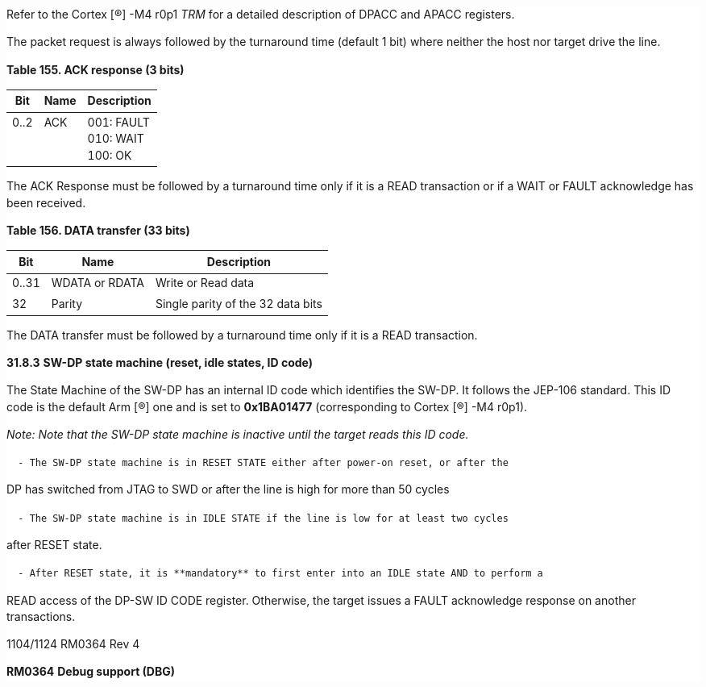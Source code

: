

Refer to the Cortex [®] -M4 r0p1 _TRM_ for a detailed description of DPACC and APACC
registers.


The packet request is always followed by the turnaround time (default 1 bit) where neither
the host nor target drive the line.


**Table 155. ACK response (3 bits)**

|Bit|Name|Description|
|---|---|---|
|0..2|ACK|001: FAULT<br>010: WAIT<br>100: OK|



The ACK Response must be followed by a turnaround time only if it is a READ transaction
or if a WAIT or FAULT acknowledge has been received.


**Table 156. DATA transfer (33 bits)**

|Bit|Name|Description|
|---|---|---|
|0..31|WDATA or RDATA|Write or Read data|
|32|Parity|Single parity of the 32 data bits|



The DATA transfer must be followed by a turnaround time only if it is a READ transaction.


**31.8.3** **SW-DP state machine (reset, idle states, ID code)**


The State Machine of the SW-DP has an internal ID code which identifies the SW-DP. It
follows the JEP-106 standard. This ID code is the default Arm [®] one and is set to
**0x1BA01477** (corresponding to Cortex [®] -M4 r0p1).


_Note:_ _Note that the SW-DP state machine is inactive until the target reads this ID code._


      - The SW-DP state machine is in RESET STATE either after power-on reset, or after the
DP has switched from JTAG to SWD or after the line is high for more than 50 cycles


      - The SW-DP state machine is in IDLE STATE if the line is low for at least two cycles
after RESET state.


      - After RESET state, it is **mandatory** to first enter into an IDLE state AND to perform a
READ access of the DP-SW ID CODE register. Otherwise, the target issues a FAULT
acknowledge response on another transactions.


1104/1124 RM0364 Rev 4


**RM0364** **Debug support (DBG)**

